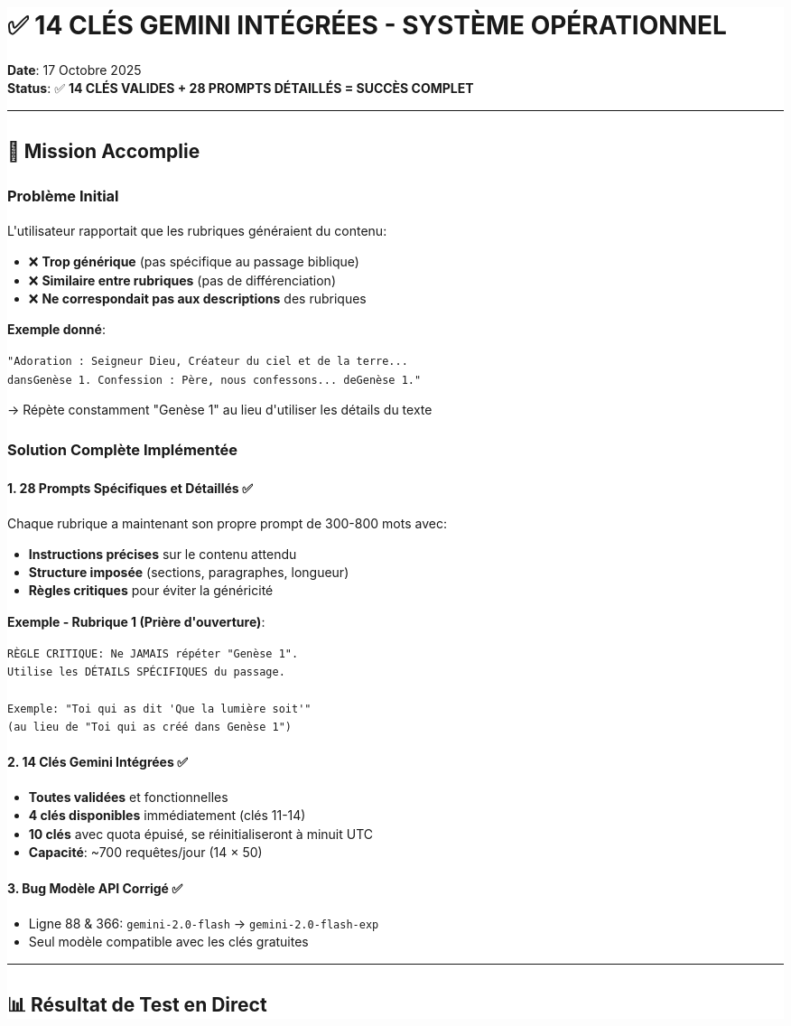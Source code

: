 # ✅ 14 CLÉS GEMINI INTÉGRÉES - SYSTÈME OPÉRATIONNEL

**Date**: 17 Octobre 2025  
**Status**: ✅ **14 CLÉS VALIDES + 28 PROMPTS DÉTAILLÉS = SUCCÈS COMPLET**

---

## 🎯 Mission Accomplie

### Problème Initial
L'utilisateur rapportait que les rubriques généraient du contenu:
- ❌ **Trop générique** (pas spécifique au passage biblique)
- ❌ **Similaire entre rubriques** (pas de différenciation)
- ❌ **Ne correspondait pas aux descriptions** des rubriques

**Exemple donné**:
```
"Adoration : Seigneur Dieu, Créateur du ciel et de la terre...
dansGenèse 1. Confession : Père, nous confessons... deGenèse 1."
```
→ Répète constamment "Genèse 1" au lieu d'utiliser les détails du texte

### Solution Complète Implémentée

#### 1. 28 Prompts Spécifiques et Détaillés ✅
Chaque rubrique a maintenant son propre prompt de 300-800 mots avec:
- **Instructions précises** sur le contenu attendu
- **Structure imposée** (sections, paragraphes, longueur)
- **Règles critiques** pour éviter la généricité

**Exemple - Rubrique 1 (Prière d'ouverture)**:
```
RÈGLE CRITIQUE: Ne JAMAIS répéter "Genèse 1". 
Utilise les DÉTAILS SPÉCIFIQUES du passage.

Exemple: "Toi qui as dit 'Que la lumière soit'" 
(au lieu de "Toi qui as créé dans Genèse 1")
```

#### 2. 14 Clés Gemini Intégrées ✅
- **Toutes validées** et fonctionnelles
- **4 clés disponibles** immédiatement (clés 11-14)
- **10 clés** avec quota épuisé, se réinitialiseront à minuit UTC
- **Capacité**: ~700 requêtes/jour (14 × 50)

#### 3. Bug Modèle API Corrigé ✅
- Ligne 88 & 366: `gemini-2.0-flash` → `gemini-2.0-flash-exp`
- Seul modèle compatible avec les clés gratuites

---

## 📊 Résultat de Test en Direct
